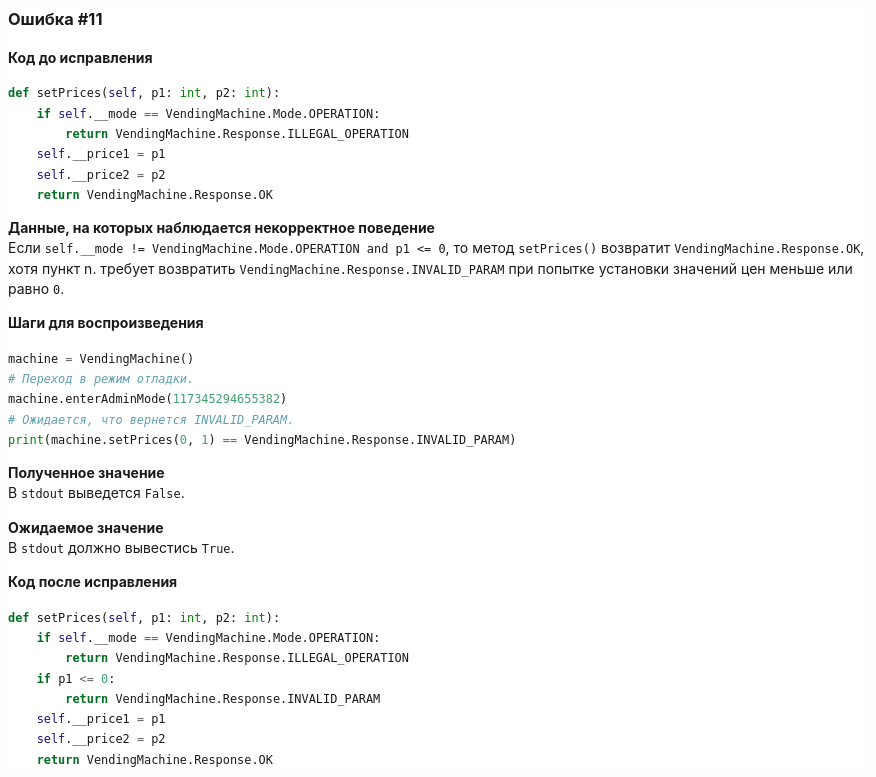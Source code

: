 









### Ошибка #11

**Код до исправления**  
```python
def setPrices(self, p1: int, p2: int):
    if self.__mode == VendingMachine.Mode.OPERATION:
        return VendingMachine.Response.ILLEGAL_OPERATION
    self.__price1 = p1
    self.__price2 = p2
    return VendingMachine.Response.OK
```

**Данные, на которых наблюдается некорректное поведение**  
Если `self.__mode != VendingMachine.Mode.OPERATION and p1 <= 0`, то метод `setPrices()` возвратит `VendingMachine.Response.OK`, хотя пункт n. требует возвратить `VendingMachine.Response.INVALID_PARAM` при попытке установки значений цен меньше или равно `0`.

**Шаги для воспроизведения**
```python
machine = VendingMachine()
# Переход в режим отладки.
machine.enterAdminMode(117345294655382)
# Ожидается, что вернется INVALID_PARAM.
print(machine.setPrices(0, 1) == VendingMachine.Response.INVALID_PARAM)
```

**Полученное значение**   
В `stdout` выведется `False`.

**Ожидаемое значение**  
В `stdout` должно вывестись `True`.

**Код после исправления**  
```python
def setPrices(self, p1: int, p2: int):
    if self.__mode == VendingMachine.Mode.OPERATION:
        return VendingMachine.Response.ILLEGAL_OPERATION
    if p1 <= 0:
        return VendingMachine.Response.INVALID_PARAM
    self.__price1 = p1
    self.__price2 = p2
    return VendingMachine.Response.OK
```









